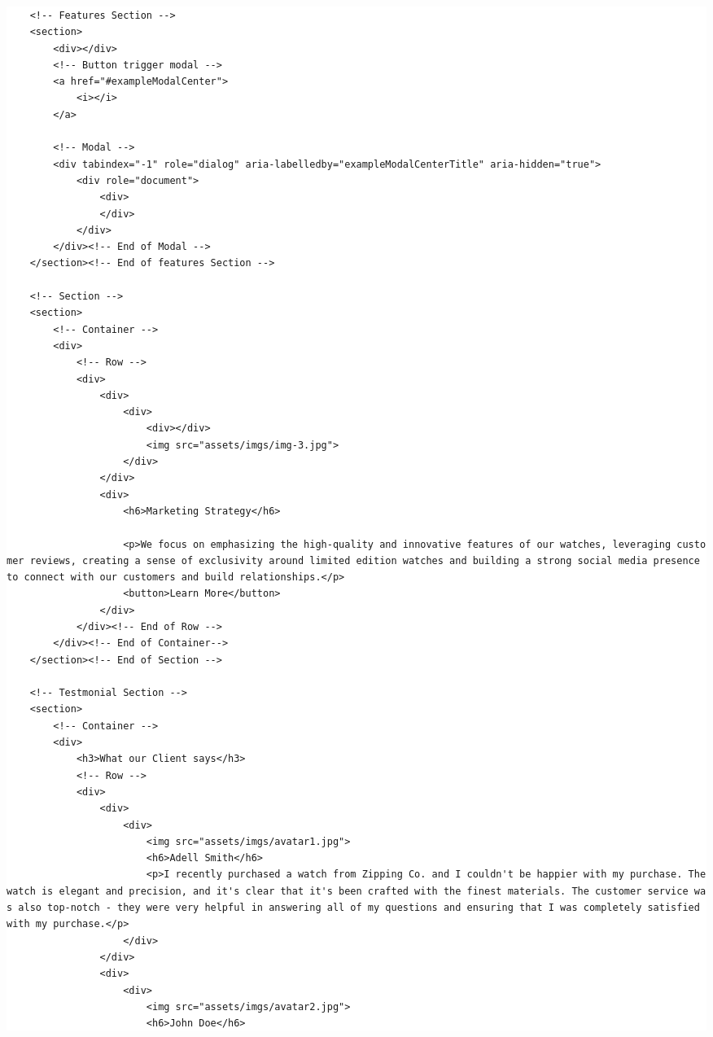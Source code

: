 
        <!-- Features Section -->
        <section>
            <div></div>
            <!-- Button trigger modal -->
            <a href="#exampleModalCenter">
                <i></i>
            </a>

            <!-- Modal -->
            <div tabindex="-1" role="dialog" aria-labelledby="exampleModalCenterTitle" aria-hidden="true">
                <div role="document">
                    <div>
                    </div>
                </div>
            </div><!-- End of Modal -->
        </section><!-- End of features Section -->

        <!-- Section -->
        <section>
            <!-- Container -->
            <div>
                <!-- Row -->
                <div>
                    <div>
                        <div>
                            <div></div>
                            <img src="assets/imgs/img-3.jpg">
                        </div>
                    </div>
                    <div>
                        <h6>Marketing Strategy</h6>

                        <p>We focus on emphasizing the high-quality and innovative features of our watches, leveraging customer reviews, creating a sense of exclusivity around limited edition watches and building a strong social media presence to connect with our customers and build relationships.</p>
                        <button>Learn More</button>
                    </div>
                </div><!-- End of Row -->
            </div><!-- End of Container-->
        </section><!-- End of Section -->

        <!-- Testmonial Section -->
        <section>
            <!-- Container -->
            <div>
                <h3>What our Client says</h3>
                <!-- Row -->
                <div>
                    <div>
                        <div>
                            <img src="assets/imgs/avatar1.jpg">
                            <h6>Adell Smith</h6>
                            <p>I recently purchased a watch from Zipping Co. and I couldn't be happier with my purchase. The watch is elegant and precision, and it's clear that it's been crafted with the finest materials. The customer service was also top-notch - they were very helpful in answering all of my questions and ensuring that I was completely satisfied with my purchase.</p>
                        </div>
                    </div>
                    <div>
                        <div>
                            <img src="assets/imgs/avatar2.jpg">
                            <h6>John Doe</h6>
